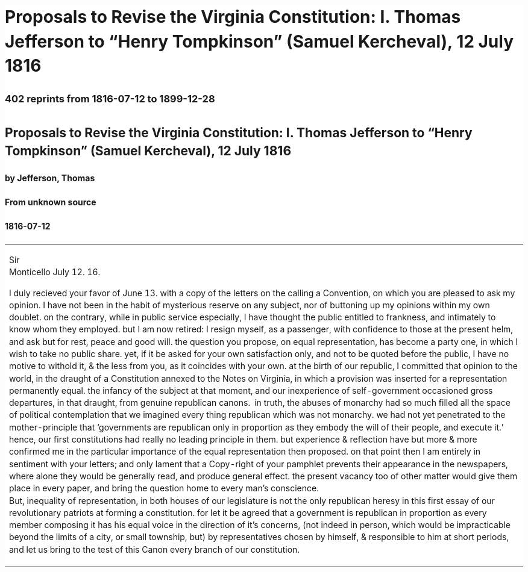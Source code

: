 
# Proposals to Revise the Virginia Constitution: I. Thomas Jefferson to “Henry Tompkinson” (Samuel Kercheval), 12 July 1816

### 402 reprints from 1816-07-12 to 1899-12-28

## Proposals to Revise the Virginia Constitution: I. Thomas Jefferson to “Henry Tompkinson” (Samuel Kercheval), 12 July 1816

#### by Jefferson, Thomas

#### From unknown source

#### 1816-07-12

<table style="width: 100%;"><tr><td style="width: 50%">

Sir  
Monticello July 12. 16.  
  
I duly recieved your favor of June 13. with a copy of the letters on the calling a Convention, on which you are pleased to ask my opinion. I have not been in the habit of mysterious reserve on any subject, nor of buttoning up my opinions within my own doublet. on the contrary, while in public service especially, I have thought the public entitled to frankness, and intimately to know whom they employed. but I am now retired: I resign myself, as a passenger, with confidence to those at the present helm, and ask but for rest, peace and good will. the question you propose, on equal representation, has become a party one, in which I wish to take no public share. yet, if it be asked for your own satisfaction only, and not to be quoted before the public, I have no motive to withold it, &amp; the less from you, as it coincides with your own. at the birth of our republic, I committed that opinion to the world, in the draught of a Constitution annexed to the Notes on Virginia, in which a provision was inserted for a representation permanently equal. the infancy of the subject at that moment, and our inexperience of self-government occasioned gross departures, in that draught, from genuine republican canons. in truth, the abuses of monarchy had so much filled all the space of political contemplation that we imagined every thing republican which was not monarchy. we had not yet penetrated to the mother-principle that ‘governments are republican only in proportion as they embody the will of their people, and execute it.’ hence, our first constitutions had really no leading principle in them. but experience &amp; reflection have but more &amp; more confirmed me in the particular importance of the equal representation then proposed. on that point then I am entirely in sentiment with your letters; and only lament that a Copy-right of your pamphlet prevents their appearance in the newspapers, where alone they would be generally read, and produce general effect. the present vacancy too of other matter would give them place in every paper, and bring the question home to every man’s conscience.  
But, inequality of representation, in both houses of our legislature is not the only republican heresy in this first essay of our revolutionary patriots at forming a constitution. for let it be agreed that a government is republican in proportion as every member composing it has his equal voice in the direction of it’s concerns, (not indeed in person, which would be impracticable beyond the limits of a city, or small township, but) by representatives chosen by himself, &amp; responsible to him at short periods, and let us bring to the test of this Canon every branch of our constitution.  